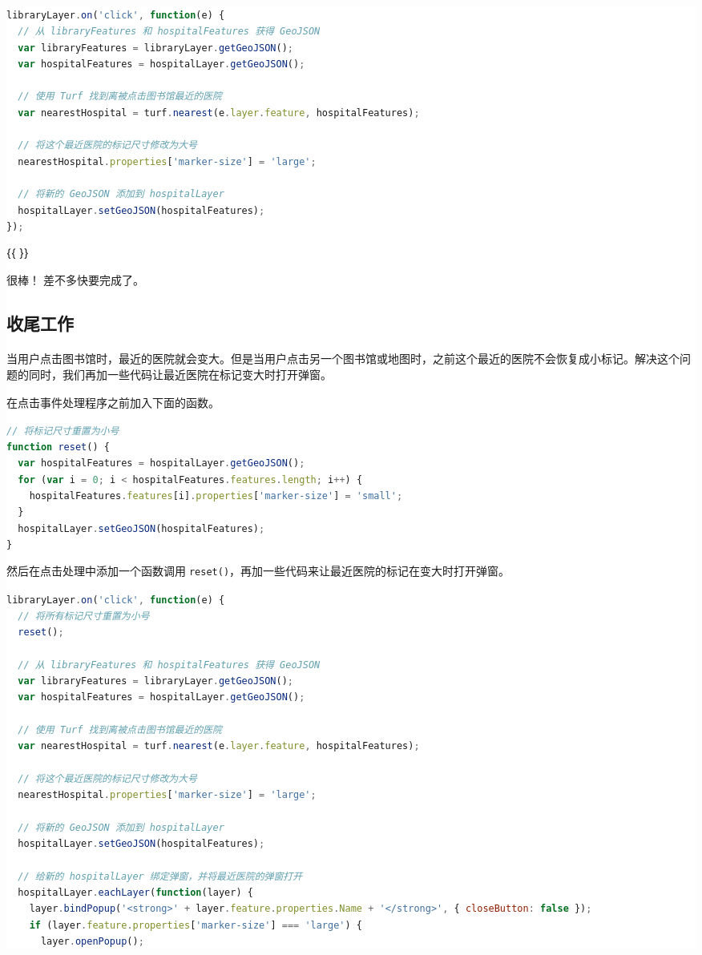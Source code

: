 ```js
libraryLayer.on('click', function(e) {
  // 从 libraryFeatures 和 hospitalFeatures 获得 GeoJSON
  var libraryFeatures = libraryLayer.getGeoJSON();
  var hospitalFeatures = hospitalLayer.getGeoJSON();

  // 使用 Turf 找到离被点击图书馆最近的医院
  var nearestHospital = turf.nearest(e.layer.feature, hospitalFeatures);

  // 将这个最近医院的标记尺寸修改为大号
  nearestHospital.properties['marker-size'] = 'large';

  // 将新的 GeoJSON 添加到 hospitalLayer
  hospitalLayer.setGeoJSON(hospitalFeatures);
});
```

{{
  <DemoIframe gl={false} src="/help/demos/turfjs-intro-js/demo-four.html" />
}}

很棒！ 差不多快要完成了。

## 收尾工作



当用户点击图书馆时，最近的医院就会变大。但是当用户点击另一个图书馆或地图时，之前这个最近的医院不会恢复成小标记。解决这个问题的同时，我们再加一些代码让最近医院在标记变大时打开弹窗。

在点击事件处理程序之前加入下面的函数。

```js
// 将标记尺寸重置为小号
function reset() {
  var hospitalFeatures = hospitalLayer.getGeoJSON();
  for (var i = 0; i < hospitalFeatures.features.length; i++) {
    hospitalFeatures.features[i].properties['marker-size'] = 'small';
  }
  hospitalLayer.setGeoJSON(hospitalFeatures);
}
```

然后在点击处理中添加一个函数调用 `reset()`，再加一些代码来让最近医院的标记在变大时打开弹窗。

```js
libraryLayer.on('click', function(e) {
  // 将所有标记尺寸重置为小号
  reset();

  // 从 libraryFeatures 和 hospitalFeatures 获得 GeoJSON
  var libraryFeatures = libraryLayer.getGeoJSON();
  var hospitalFeatures = hospitalLayer.getGeoJSON();

  // 使用 Turf 找到离被点击图书馆最近的医院
  var nearestHospital = turf.nearest(e.layer.feature, hospitalFeatures);

  // 将这个最近医院的标记尺寸修改为大号
  nearestHospital.properties['marker-size'] = 'large';

  // 将新的 GeoJSON 添加到 hospitalLayer
  hospitalLayer.setGeoJSON(hospitalFeatures);

  // 给新的 hospitalLayer 绑定弹窗，并将最近医院的弹窗打开
  hospitalLayer.eachLayer(function(layer) {
    layer.bindPopup('<strong>' + layer.feature.properties.Name + '</strong>', { closeButton: false });
    if (layer.feature.properties['marker-size'] === 'large') {
      layer.openPopup();
```